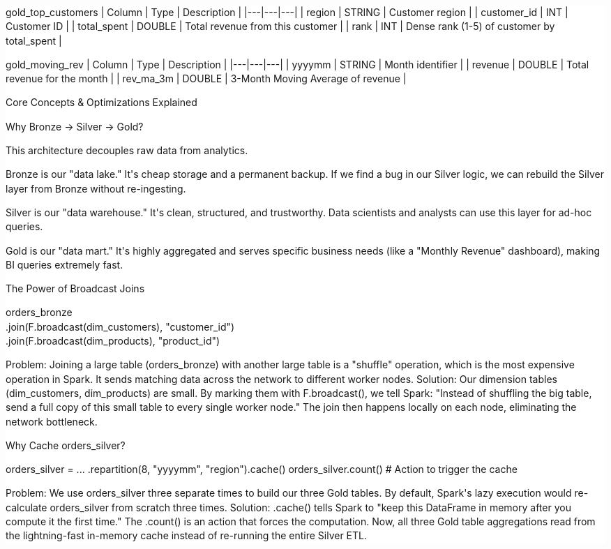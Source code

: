 gold_top_customers
| Column | Type | Description |
|---|---|---|
| region | STRING | Customer region |
| customer_id | INT | Customer ID |
| total_spent | DOUBLE | Total revenue from this customer |
| rank | INT | Dense rank (1-5) of customer by total_spent |

gold_moving_rev
| Column | Type | Description |
|---|---|---|
| yyyymm | STRING | Month identifier |
| revenue | DOUBLE | Total revenue for the month |
| rev_ma_3m | DOUBLE | 3-Month Moving Average of revenue |

Core Concepts & Optimizations Explained

Why Bronze → Silver → Gold?

This architecture decouples raw data from analytics.

Bronze is our "data lake." It's cheap storage and a permanent backup. If we find a bug in our Silver logic, we can rebuild the Silver layer from Bronze without re-ingesting.

Silver is our "data warehouse." It's clean, structured, and trustworthy. Data scientists and analysts can use this layer for ad-hoc queries.

Gold is our "data mart." It's highly aggregated and serves specific business needs (like a "Monthly Revenue" dashboard), making BI queries extremely fast.

The Power of Broadcast Joins

orders_bronze \
    .join(F.broadcast(dim_customers), "customer_id") \
    .join(F.broadcast(dim_products), "product_id")


Problem: Joining a large table (orders_bronze) with another large table is a "shuffle" operation, which is the most expensive operation in Spark. It sends matching data across the network to different worker nodes.
Solution: Our dimension tables (dim_customers, dim_products) are small. By marking them with F.broadcast(), we tell Spark: "Instead of shuffling the big table, send a full copy of this small table to every single worker node." The join then happens locally on each node, eliminating the network bottleneck.

Why Cache orders_silver?

orders_silver = ... .repartition(8, "yyyymm", "region").cache()
orders_silver.count() # Action to trigger the cache


Problem: We use orders_silver three separate times to build our three Gold tables. By default, Spark's lazy execution would re-calculate orders_silver from scratch three times.
Solution: .cache() tells Spark to "keep this DataFrame in memory after you compute it the first time." The .count() is an action that forces the computation. Now, all three Gold table aggregations read from the lightning-fast in-memory cache instead of re-running the entire Silver ETL.
